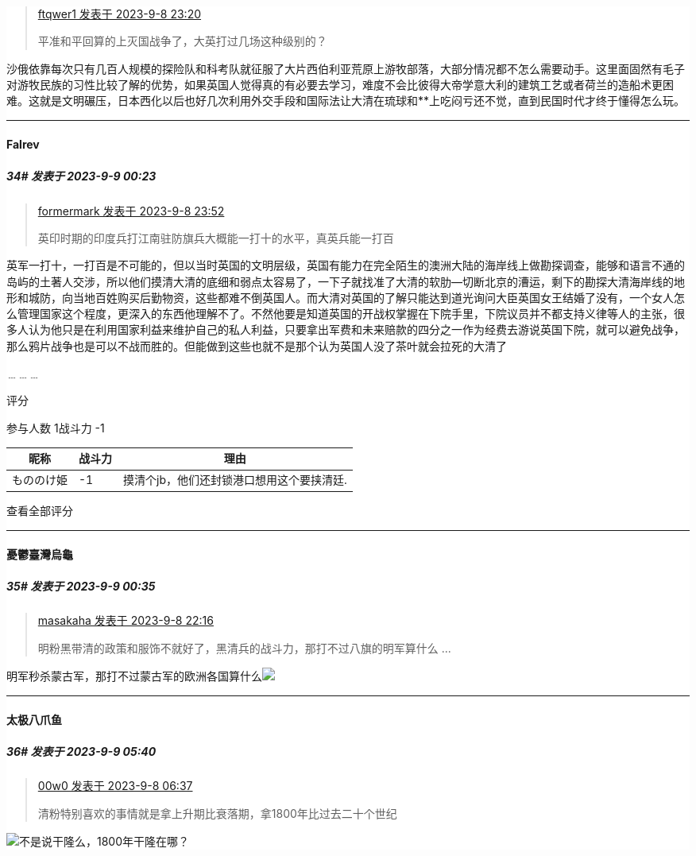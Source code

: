 <blockquote><a href="httphttps://bbs.saraba1st.com/2b/forum.php?mod=redirect&amp;goto=findpost&amp;pid=62340671&amp;ptid=2151956" target="_blank">ftqwer1 发表于 2023-9-8 23:20</a>

平准和平回算的上灭国战争了，大英打过几场这种级别的？</blockquote>
沙俄依靠每次只有几百人规模的探险队和科考队就征服了大片西伯利亚荒原上游牧部落，大部分情况都不怎么需要动手。这里面固然有毛子对游牧民族的习性比较了解的优势，如果英国人觉得真的有必要去学习，难度不会比彼得大帝学意大利的建筑工艺或者荷兰的造船术更困难。这就是文明碾压，日本西化以后也好几次利用外交手段和国际法让大清在琉球和**上吃闷亏还不觉，直到民国时代才终于懂得怎么玩。

*****

####  Falrev  
##### 34#       发表于 2023-9-9 00:23

<blockquote><a href="httphttps://bbs.saraba1st.com/2b/forum.php?mod=redirect&amp;goto=findpost&amp;pid=62340976&amp;ptid=2151956" target="_blank">formermark 发表于 2023-9-8 23:52</a>

英印时期的印度兵打江南驻防旗兵大概能一打十的水平，真英兵能一打百</blockquote>
英军一打十，一打百是不可能的，但以当时英国的文明层级，英国有能力在完全陌生的澳洲大陆的海岸线上做勘探调查，能够和语言不通的岛屿的土著人交涉，所以他们摸清大清的底细和弱点太容易了，一下子就找准了大清的软肋—切断北京的漕运，剩下的勘探大清海岸线的地形和城防，向当地百姓购买后勤物资，这些都难不倒英国人。而大清对英国的了解只能达到道光询问大臣英国女王结婚了没有，一个女人怎么管理国家这个程度，更深入的东西他理解不了。不然他要是知道英国的开战权掌握在下院手里，下院议员并不都支持义律等人的主张，很多人认为他只是在利用国家利益来维护自己的私人利益，只要拿出军费和未来赔款的四分之一作为经费去游说英国下院，就可以避免战争，那么鸦片战争也是可以不战而胜的。但能做到这些也就不是那个认为英国人没了茶叶就会拉死的大清了

﹍﹍﹍

评分

 参与人数 1战斗力 -1

|昵称|战斗力|理由|
|----|---|---|
| もののけ姫|-1|摸清个jb，他们还封锁港口想用这个要挟清廷.|

查看全部评分

*****

####  憂鬱臺灣烏龜  
##### 35#       发表于 2023-9-9 00:35

<blockquote><a href="httphttps://bbs.saraba1st.com/2b/forum.php?mod=redirect&amp;goto=findpost&amp;pid=62339995&amp;ptid=2151956" target="_blank">masakaha 发表于 2023-9-8 22:16</a>

明粉黑带清的政策和服饰不就好了，黑清兵的战斗力，那打不过八旗的明军算什么 ...</blockquote>
明军秒杀蒙古军，那打不过蒙古军的欧洲各国算什么<img src="https://static.saraba1st.com/image/smiley/face2017/037.png" referrerpolicy="no-referrer">

*****

####  太极八爪鱼  
##### 36#       发表于 2023-9-9 05:40

<blockquote><a href="httphttps://bbs.saraba1st.com/2b/forum.php?mod=redirect&amp;goto=findpost&amp;pid=62340264&amp;ptid=2151956" target="_blank">00w0 发表于 2023-9-8 06:37</a>

清粉特别喜欢的事情就是拿上升期比衰落期，拿1800年比过去二十个世纪</blockquote>
<img src="https://static.saraba1st.com/image/smiley/face2017/067.png" referrerpolicy="no-referrer">不是说干隆么，1800年干隆在哪？
